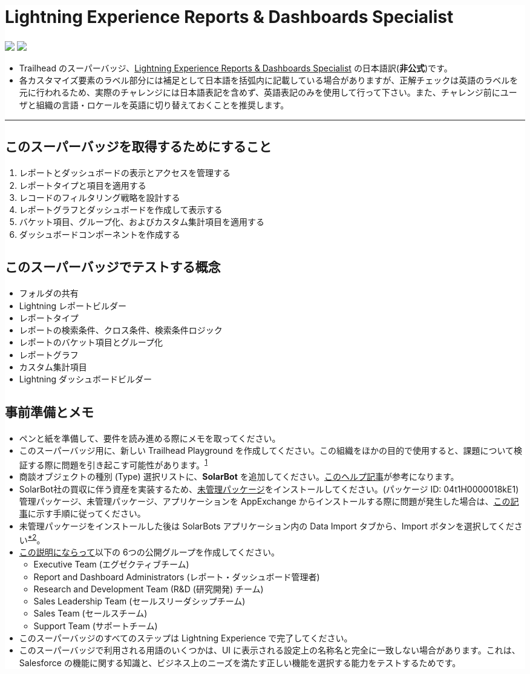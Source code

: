 # Lightning Experience Reports & Dashboards Specialist
[![](https://img.shields.io/badge/-view%20on%20gitbook-blue?logo=markdown)](https://shunkosa.gitbook.io/trailhead-superbadge-jp/lex-reports-dashboards-specialist) [![](https://img.shields.io/badge/-view%20on%20github-black?logo=github)](https://github.com/shunkosa/trailhead-superbadge-jp/blob/master/src/lex-reports-dashboards-specialist/lex-reports-dashboards-specialist.md)
* Trailhead のスーパーバッジ、[Lightning Experience Reports & Dashboards Specialist](https://trailhead.salesforce.com/content/learn/superbadges/superbadge-lex-rd) の日本語訳(**非公式**)です。
* 各カスタマイズ要素のラベル部分には補足として日本語を括弧内に記載している場合がありますが、正解チェックは英語のラベルを元に行われるため、実際のチャレンジには日本語表記を含めず、英語表記のみを使用して行って下さい。また、チャレンジ前にユーザと組織の言語・ロケールを英語に切り替えておくことを推奨します。

---
## このスーパーバッジを取得するためにすること
1. レポートとダッシュボードの表示とアクセスを管理する
2. レポートタイプと項目を適用する
3. レコードのフィルタリング戦略を設計する
4. レポートグラフとダッシュボードを作成して表示する
5. バケット項目、グループ化、およびカスタム集計項目を適用する
6. ダッシュボードコンポーネントを作成する

## このスーパーバッジでテストする概念
* フォルダの共有
* Lightning レポートビルダー
* レポートタイプ
* レポートの検索条件、クロス条件、検索条件ロジック
* レポートのバケット項目とグループ化
* レポートグラフ
* カスタム集計項目
* Lightning ダッシュボードビルダー

## 事前準備とメモ

* ペンと紙を準備して、要件を読み進める際にメモを取ってください。
* このスーパーバッジ用に、新しい Trailhead Playground を作成してください。この組織をほかの目的で使用すると、課題について検証する際に問題を引き起こす可能性があります。<sup>[1](#footnote1)</sup>
* 商談オブジェクトの種別 (Type) 選択リストに、**SolarBot** を追加してください。[このヘルプ記事](https://help.salesforce.com/articleView?id=updating_picklists.htm&type=5)が参考になります。
* SolarBot社の買収に伴う資産を実装するため、[未管理パッケージ](https://login.salesforce.com/packaging/installPackage.apexp?p0=04t1H0000018kE1)をインストールしてください。(パッケージ ID: 04t1H0000018kE1) 管理パッケージ、未管理パッケージ、アプリケーションを AppExchange からインストールする際に問題が発生した場合は、[この記事](https://force.desk.com/customer/en/portal/articles/2710899-installing-a-package-or-app-to-complete-a-trailhead-challenge?b_id=13478)に示す手順に従ってください。
* 未管理パッケージをインストールした後は SolarBots アプリケーション内の Data Import タブから、Import ボタンを選択してください<sup>[*2](#footnote2)</sup>。
* [この説明にならって](https://help.salesforce.com/articleView?id=creating_and_editing_groups.htm&type=5)以下の 6つの公開グループを作成してください。
  * Executive Team (エグゼクティブチーム)
  * Report and Dashboard Administrators (レポート・ダッシュボード管理者)
  * Research and Development Team (R&D (研究開発) チーム)
  * Sales Leadership Team (セールスリーダシップチーム)
  * Sales Team (セールスチーム)
  * Support Team (サポートチーム)
* このスーパーバッジのすべてのステップは Lightning Experience で完了してください。
* このスーパーバッジで利用される用語のいくつかは、UI に表示される設定上の名称名と完全に一致しない場合があります。これは、Salesforce の機能に関する知識と、ビジネス上のニーズを満たす正しい機能を選択する能力をテストするためです。
